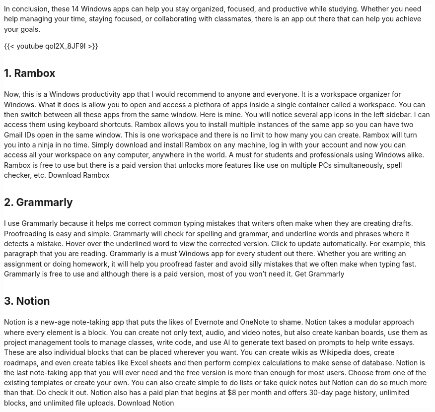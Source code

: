 In conclusion, these 14 Windows apps can help you stay organized, focused, and productive while studying. Whether you need help managing your time, staying focused, or collaborating with classmates, there is an app out there that can help you achieve your goals.

{{< youtube qol2X_8JF9I >}} 



## 1. Rambox


Now, this is a Windows productivity app that I would recommend to anyone and everyone. It is a workspace organizer for Windows. What it does is allow you to open and access a plethora of apps inside a single container called a workspace. You can then switch between all these apps from the same window. Here is mine.
You will notice several app icons in the left sidebar. I can access them using keyboard shortcuts. Rambox allows you to install multiple instances of the same app so you can have two Gmail IDs open in the same window. This is one workspace and there is no limit to how many you can create.
Rambox will turn you into a ninja in no time. Simply download and install Rambox on any machine, log in with your account and now you can access all your workspace on any computer, anywhere in the world. A must for students and professionals using Windows alike.
Rambox is free to use but there is a paid version that unlocks more features like use on multiple PCs simultaneously, spell checker, etc. 
Download Rambox

 
## 2. Grammarly


I use Grammarly because it helps me correct common typing mistakes that writers often make when they are creating drafts. Proofreading is easy and simple. Grammarly will check for spelling and grammar, and underline words and phrases where it detects a mistake. Hover over the underlined word to view the corrected version. Click to update automatically. For example, this paragraph that you are reading.
Grammarly is a must Windows app for every student out there. Whether you are writing an assignment or doing homework, it will help you proofread faster and avoid silly mistakes that we often make when typing fast.
Grammarly is free to use and although there is a paid version, most of you won’t need it.
Get Grammarly

 
## 3. Notion


Notion is a new-age note-taking app that puts the likes of Evernote and OneNote to shame. Notion takes a modular approach where every element is a block. You can create not only text, audio, and video notes, but also create kanban boards, use them as project management tools to manage classes, write code, and use AI to generate text based on prompts to help write essays. These are also individual blocks that can be placed wherever you want.
You can create wikis as Wikipedia does, create roadmaps, and even create tables like Excel sheets and then perform complex calculations to make sense of database. Notion is the last note-taking app that you will ever need and the free version is more than enough for most users. Choose from one of the existing templates or create your own. You can also create simple to do lists or take quick notes but Notion can do so much more than that. Do check it out.
Notion also has a paid plan that begins at $8 per month and offers 30-day page history, unlimited blocks, and unlimited file uploads.
Download Notion
